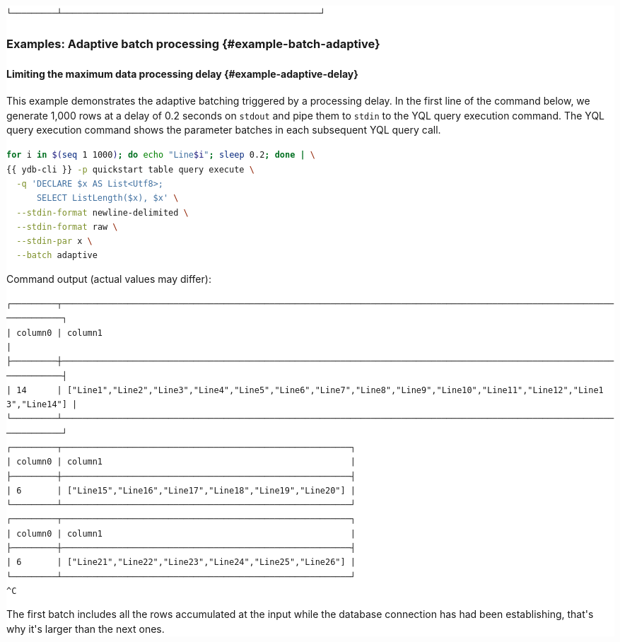 ```text
└─────────┴───────────────────────────────────────────────────┘
```

### Examples: Adaptive batch processing {#example-batch-adaptive}

#### Limiting the maximum data processing delay {#example-adaptive-delay}

This example demonstrates the adaptive batching triggered by a processing delay. In the first line of the command below, we generate 1,000 rows at a delay of 0.2 seconds on `stdout` and pipe them to `stdin` to the YQL query execution command. The YQL query execution command shows the parameter batches in each subsequent YQL query call.

```bash
for i in $(seq 1 1000); do echo "Line$i"; sleep 0.2; done | \
{{ ydb-cli }} -p quickstart table query execute \
  -q 'DECLARE $x AS List<Utf8>;
      SELECT ListLength($x), $x' \
  --stdin-format newline-delimited \
  --stdin-format raw \
  --stdin-par x \
  --batch adaptive
```

Command output (actual values may differ):

```text
┌─────────┬────────────────────────────────────────────────────────────────────────────────────────────────────────────────────────┐
| column0 | column1                                                                                                                |
├─────────┼────────────────────────────────────────────────────────────────────────────────────────────────────────────────────────┤
| 14      | ["Line1","Line2","Line3","Line4","Line5","Line6","Line7","Line8","Line9","Line10","Line11","Line12","Line13","Line14"] |
└─────────┴────────────────────────────────────────────────────────────────────────────────────────────────────────────────────────┘
┌─────────┬─────────────────────────────────────────────────────────┐
| column0 | column1                                                 |
├─────────┼─────────────────────────────────────────────────────────┤
| 6       | ["Line15","Line16","Line17","Line18","Line19","Line20"] |
└─────────┴─────────────────────────────────────────────────────────┘
┌─────────┬─────────────────────────────────────────────────────────┐
| column0 | column1                                                 |
├─────────┼─────────────────────────────────────────────────────────┤
| 6       | ["Line21","Line22","Line23","Line24","Line25","Line26"] |
└─────────┴─────────────────────────────────────────────────────────┘
^C
```

The first batch includes all the rows accumulated at the input while the database connection has had been establishing, that's why it's larger than the next ones.
